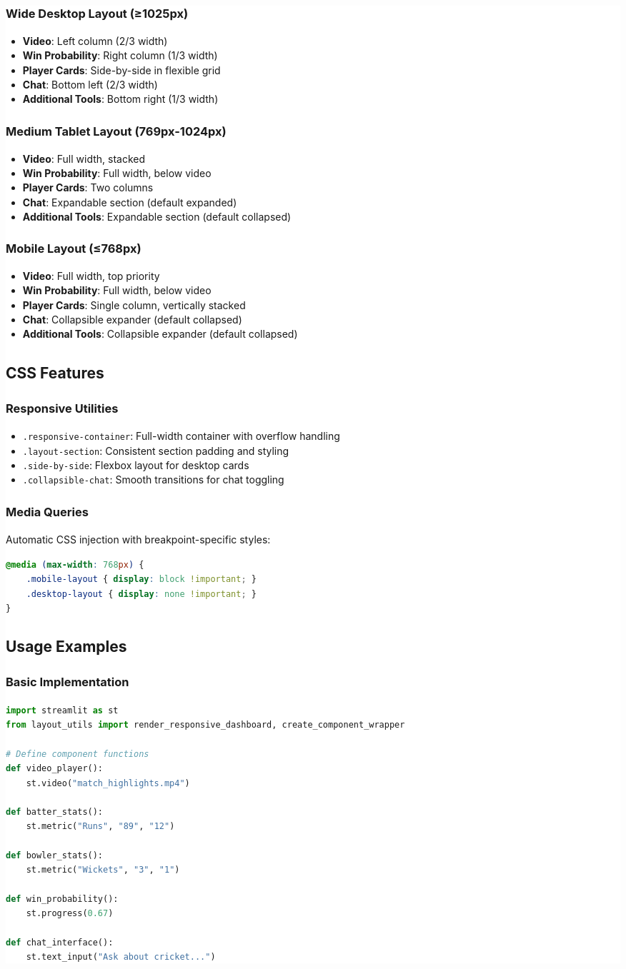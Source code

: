 ### Wide Desktop Layout (≥1025px)
- **Video**: Left column (2/3 width)
- **Win Probability**: Right column (1/3 width)
- **Player Cards**: Side-by-side in flexible grid
- **Chat**: Bottom left (2/3 width)
- **Additional Tools**: Bottom right (1/3 width)

### Medium Tablet Layout (769px-1024px)
- **Video**: Full width, stacked
- **Win Probability**: Full width, below video
- **Player Cards**: Two columns
- **Chat**: Expandable section (default expanded)
- **Additional Tools**: Expandable section (default collapsed)

### Mobile Layout (≤768px)
- **Video**: Full width, top priority
- **Win Probability**: Full width, below video
- **Player Cards**: Single column, vertically stacked
- **Chat**: Collapsible expander (default collapsed)
- **Additional Tools**: Collapsible expander (default collapsed)

## CSS Features

### Responsive Utilities
- `.responsive-container`: Full-width container with overflow handling
- `.layout-section`: Consistent section padding and styling
- `.side-by-side`: Flexbox layout for desktop cards
- `.collapsible-chat`: Smooth transitions for chat toggling

### Media Queries
Automatic CSS injection with breakpoint-specific styles:
```css
@media (max-width: 768px) {
    .mobile-layout { display: block !important; }
    .desktop-layout { display: none !important; }
}
```

## Usage Examples

### Basic Implementation
```python
import streamlit as st
from layout_utils import render_responsive_dashboard, create_component_wrapper

# Define component functions
def video_player():
    st.video("match_highlights.mp4")

def batter_stats():
    st.metric("Runs", "89", "12")

def bowler_stats():
    st.metric("Wickets", "3", "1")

def win_probability():
    st.progress(0.67)

def chat_interface():
    st.text_input("Ask about cricket...")

```